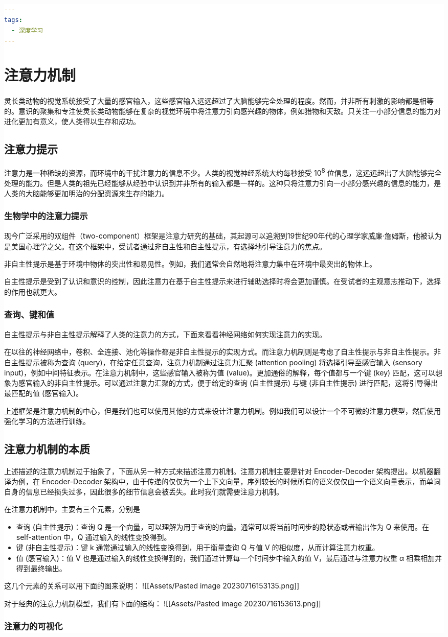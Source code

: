 ```yaml
---
tags:
  - 深度学习
---
```

# 注意力机制

灵长类动物的视觉系统接受了大量的感官输入，这些感官输入远远超过了大脑能够完全处理的程度。然而，并非所有刺激的影响都是相等的。意识的聚集和专注使灵长类动物能够在复杂的视觉环境中将注意力引向感兴趣的物体，例如猎物和天敌。只关注一小部分信息的能力对进化更加有意义，使人类得以生存和成功。

## 注意力提示

注意力是一种稀缺的资源，而环境中的干扰注意力的信息不少。人类的视觉神经系统大约每秒接受 $10^8$ 位信息，这远远超出了大脑能够完全处理的能力。但是人类的祖先已经能够从经验中认识到并非所有的输入都是一样的。这种只将注意力引向一小部分感兴趣的信息的能力，是人类的大脑能够更加明治的分配资源来生存的能力。

### 生物学中的注意力提示

现今广泛采用的双组件（two-component）框架是注意力研究的基础，其起源可以追溯到19世纪90年代的心理学家威廉·詹姆斯，他被认为是美国心理学之父。在这个框架中，受试者通过非自主性和自主性提示，有选择地引导注意力的焦点。

非自主性提示是基于环境中物体的突出性和易见性。例如，我们通常会自然地将注意力集中在环境中最突出的物体上。

自主性提示是受到了认识和意识的控制，因此注意力在基于自主性提示来进行辅助选择时将会更加谨慎。在受试者的主观意志推动下，选择的作用也就更大。

### 查询、键和值

自主性提示与非自主性提示解释了人类的注意力的方式，下面来看看神经网络如何实现注意力的实现。

在以往的神经网络中，卷积、全连接、池化等操作都是非自主性提示的实现方式。而注意力机制则是考虑了自主性提示与非自主性提示。非自主性提示被称为查询 (query)，在给定任意查询，注意力机制通过注意力汇聚 (attention pooling) 将选择引导至感官输入 (sensory input)，例如中间特征表示。在注意力机制中，这些感官输入被称为值 (value)。更加通俗的解释，每个值都与一个键 (key) 匹配，这可以想象为感官输入的非自主性提示。可以通过注意力汇聚的方式，便于给定的查询 (自主性提示) 与键 (非自主性提示) 进行匹配，这将引导得出最匹配的值 (感官输入)。

上述框架是注意力机制的中心，但是我们也可以使用其他的方式来设计注意力机制。例如我们可以设计一个不可微的注意力模型，然后使用强化学习的方法进行训练。

## 注意力机制的本质

上述描述的注意力机制过于抽象了，下面从另一种方式来描述注意力机制。注意力机制主要是针对 Encoder-Decoder 架构提出。以机器翻译为例，在 Encoder-Decoder 架构中，由于传递的仅仅为一个上下文向量，序列较长的时候所有的语义仅仅由一个语义向量表示，而单词自身的信息已经损失过多，因此很多的细节信息会被丢失。此时我们就需要注意力机制。

在注意力机制中，主要有三个元素，分别是
- 查询 (自主性提示)：查询 Q 是一个向量，可以理解为用于查询的向量。通常可以将当前时间步的隐状态或者输出作为 Q 来使用。在 self-attention 中，Q 通过输入的线性变换得到。
- 键 (非自主性提示)：键 k 通常通过输入的线性变换得到，用于衡量查询 Q 与值 V 的相似度，从而计算注意力权重。
- 值 (感官输入)：值 V 也是通过输入的线性变换得到的，我们通过计算每一个时间步中输入的值 V，最后通过与注意力权重 $\alpha$ 相乘相加并得到最终输出。

这几个元素的关系可以用下面的图来说明：
![[Assets/Pasted image 20230716153135.png]]

对于经典的注意力机制模型，我们有下面的结构：
![[Assets/Pasted image 20230716153613.png]]


### 注意力的可视化
